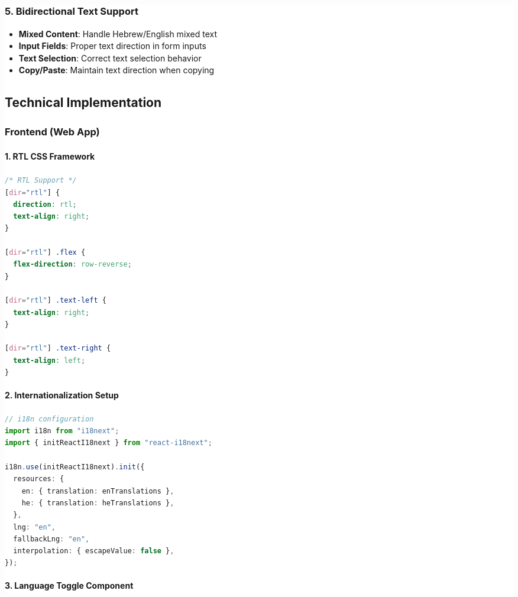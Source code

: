 ### 5. **Bidirectional Text Support**

- **Mixed Content**: Handle Hebrew/English mixed text
- **Input Fields**: Proper text direction in form inputs
- **Text Selection**: Correct text selection behavior
- **Copy/Paste**: Maintain text direction when copying

## Technical Implementation

### Frontend (Web App)

#### 1. **RTL CSS Framework**

```css
/* RTL Support */
[dir="rtl"] {
  direction: rtl;
  text-align: right;
}

[dir="rtl"] .flex {
  flex-direction: row-reverse;
}

[dir="rtl"] .text-left {
  text-align: right;
}

[dir="rtl"] .text-right {
  text-align: left;
}
```

#### 2. **Internationalization Setup**

```typescript
// i18n configuration
import i18n from "i18next";
import { initReactI18next } from "react-i18next";

i18n.use(initReactI18next).init({
  resources: {
    en: { translation: enTranslations },
    he: { translation: heTranslations },
  },
  lng: "en",
  fallbackLng: "en",
  interpolation: { escapeValue: false },
});
```

#### 3. **Language Toggle Component**
